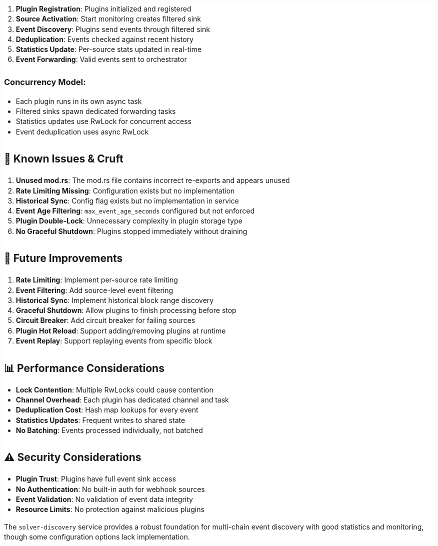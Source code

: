 1. **Plugin Registration**: Plugins initialized and registered
2. **Source Activation**: Start monitoring creates filtered sink
3. **Event Discovery**: Plugins send events through filtered sink
4. **Deduplication**: Events checked against recent history
5. **Statistics Update**: Per-source stats updated in real-time
6. **Event Forwarding**: Valid events sent to orchestrator

### Concurrency Model:

- Each plugin runs in its own async task
- Filtered sinks spawn dedicated forwarding tasks
- Statistics updates use RwLock for concurrent access
- Event deduplication uses async RwLock

## 🐛 Known Issues & Cruft

1. **Unused mod.rs**: The mod.rs file contains incorrect re-exports and appears unused
2. **Rate Limiting Missing**: Configuration exists but no implementation
3. **Historical Sync**: Config flag exists but no implementation in service
4. **Event Age Filtering**: `max_event_age_seconds` configured but not enforced
5. **Plugin Double-Lock**: Unnecessary complexity in plugin storage type
6. **No Graceful Shutdown**: Plugins stopped immediately without draining

## 🔮 Future Improvements

1. **Rate Limiting**: Implement per-source rate limiting
2. **Event Filtering**: Add source-level event filtering
3. **Historical Sync**: Implement historical block range discovery
4. **Graceful Shutdown**: Allow plugins to finish processing before stop
5. **Circuit Breaker**: Add circuit breaker for failing sources
6. **Plugin Hot Reload**: Support adding/removing plugins at runtime
7. **Event Replay**: Support replaying events from specific block

## 📊 Performance Considerations

- **Lock Contention**: Multiple RwLocks could cause contention
- **Channel Overhead**: Each plugin has dedicated channel and task
- **Deduplication Cost**: Hash map lookups for every event
- **Statistics Updates**: Frequent writes to shared state
- **No Batching**: Events processed individually, not batched

## ⚠️ Security Considerations

- **Plugin Trust**: Plugins have full event sink access
- **No Authentication**: No built-in auth for webhook sources
- **Event Validation**: No validation of event data integrity
- **Resource Limits**: No protection against malicious plugins

The `solver-discovery` service provides a robust foundation for multi-chain event discovery with good statistics and monitoring, though some configuration options lack implementation.
